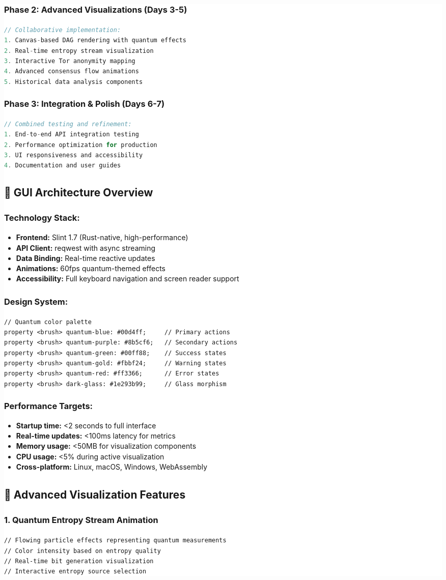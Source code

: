 ### Phase 2: Advanced Visualizations (Days 3-5)
```rust
// Collaborative implementation:
1. Canvas-based DAG rendering with quantum effects
2. Real-time entropy stream visualization
3. Interactive Tor anonymity mapping
4. Advanced consensus flow animations
5. Historical data analysis components
```

### Phase 3: Integration & Polish (Days 6-7)
```rust
// Combined testing and refinement:
1. End-to-end API integration testing
2. Performance optimization for production
3. UI responsiveness and accessibility
4. Documentation and user guides
```

## 🎨 GUI Architecture Overview

### Technology Stack:
- **Frontend:** Slint 1.7 (Rust-native, high-performance)
- **API Client:** reqwest with async streaming
- **Data Binding:** Real-time reactive updates
- **Animations:** 60fps quantum-themed effects
- **Accessibility:** Full keyboard navigation and screen reader support

### Design System:
```slint
// Quantum color palette
property <brush> quantum-blue: #00d4ff;     // Primary actions
property <brush> quantum-purple: #8b5cf6;   // Secondary actions  
property <brush> quantum-green: #00ff88;    // Success states
property <brush> quantum-gold: #fbbf24;     // Warning states
property <brush> quantum-red: #ff3366;      // Error states
property <brush> dark-glass: #1e293b99;     // Glass morphism
```

### Performance Targets:
- **Startup time:** <2 seconds to full interface
- **Real-time updates:** <100ms latency for metrics
- **Memory usage:** <50MB for visualization components
- **CPU usage:** <5% during active visualization
- **Cross-platform:** Linux, macOS, Windows, WebAssembly

## 🌟 Advanced Visualization Features

### 1. Quantum Entropy Stream Animation
```slint
// Flowing particle effects representing quantum measurements
// Color intensity based on entropy quality
// Real-time bit generation visualization
// Interactive entropy source selection
```
